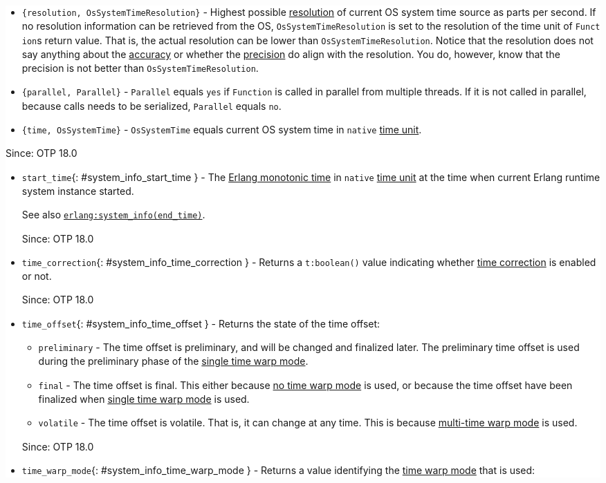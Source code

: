   - `{resolution, OsSystemTimeResolution}` - Highest possible
    [resolution](time_correction.md#time-resolution) of current OS system time
    source as parts per second. If no resolution information can be retrieved
    from the OS, `OsSystemTimeResolution` is set to the resolution of the time
    unit of `Function`s return value. That is, the actual resolution can be
    lower than `OsSystemTimeResolution`. Notice that the resolution does not
    say anything about the [accuracy](time_correction.md#time-accuracy) or
    whether the [precision](time_correction.md#time-precision) do align with the
    resolution. You do, however, know that the precision is not better than
    `OsSystemTimeResolution`.

  - `{parallel, Parallel}` - `Parallel` equals `yes` if `Function` is called
    in parallel from multiple threads. If it is not called in parallel, because
    calls needs to be serialized, `Parallel` equals `no`.

  - `{time, OsSystemTime}` - `OsSystemTime` equals current OS system time in
    `native` [time unit](`t:time_unit/0`).
  
  Since: OTP 18.0

- `start_time`{: #system_info_start_time } - The
  [Erlang monotonic time](`erlang:monotonic_time/0`) in `native`
  [time unit](`t:time_unit/0`) at the time when current Erlang runtime
  system instance started.

  See also [`erlang:system_info(end_time)`](`m:erlang#system_info_end_time`).
  
  Since: OTP 18.0

- `time_correction`{: #system_info_time_correction } - Returns a `t:boolean()`
  value indicating whether [time correction](time_correction.md#time-correction)
  is enabled or not.
  
  Since: OTP 18.0

- `time_offset`{: #system_info_time_offset } - Returns the state of the time
  offset:

  - `preliminary` - The time offset is preliminary, and will be changed and
    finalized later. The preliminary time offset is used during the preliminary
    phase of the
    [single time warp mode](time_correction.md#single-time-warp-mode).

  - `final` - The time offset is final. This either because
    [no time warp mode](time_correction.md#no-time-warp-mode) is used, or
    because the time offset have been finalized when
    [single time warp mode](time_correction.md#single-time-warp-mode) is used.

  - `volatile` - The time offset is volatile. That is, it can change at any
    time. This is because
    [multi-time warp mode](time_correction.md#multi-time-warp-mode) is used.
  
  Since: OTP 18.0

- `time_warp_mode`{: #system_info_time_warp_mode } - Returns a value
  identifying the [time warp mode](time_correction.md#time-warp-modes) that is
  used:
